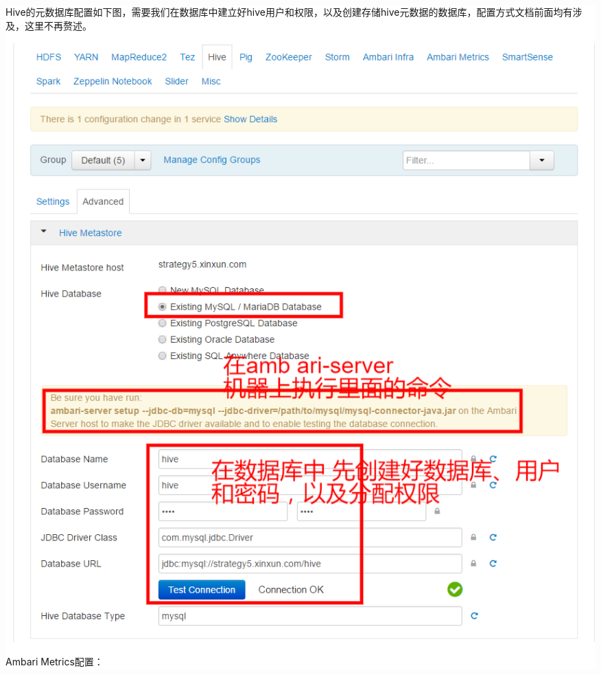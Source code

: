 Hive的元数据库配置如下图，需要我们在数据库中建立好hive用户和权限，以及创建存储hive元数据的数据库，配置方式文档前面均有涉及，这里不再赘述。

![vm_57](images/vm_57.png)

Ambari Metrics配置：
